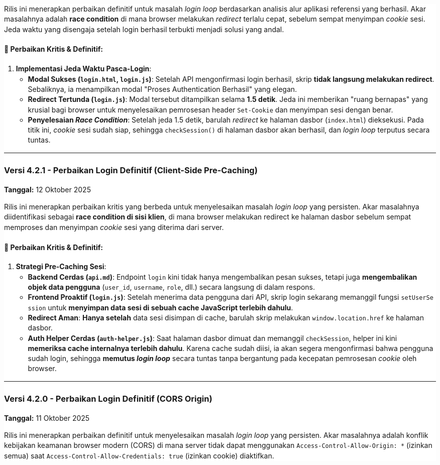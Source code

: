Rilis ini menerapkan perbaikan definitif untuk masalah *login loop* berdasarkan analisis alur aplikasi referensi yang berhasil. Akar masalahnya adalah **race condition** di mana browser melakukan *redirect* terlalu cepat, sebelum sempat menyimpan *cookie* sesi. Jeda waktu yang disengaja setelah login berhasil terbukti menjadi solusi yang andal.

#### 🔧 Perbaikan Kritis & Definitif:

1.  **Implementasi Jeda Waktu Pasca-Login**:
    *   **Modal Sukses (`login.html`, `login.js`)**: Setelah API mengonfirmasi login berhasil, skrip **tidak langsung melakukan redirect**. Sebaliknya, ia menampilkan modal "Proses Authentication Berhasil" yang elegan.
    *   **Redirect Tertunda (`login.js`)**: Modal tersebut ditampilkan selama **1.5 detik**. Jeda ini memberikan "ruang bernapas" yang krusial bagi browser untuk menyelesaikan pemrosesan header `Set-Cookie` dan menyimpan sesi dengan benar.
    *   **Penyelesaian *Race Condition***: Setelah jeda 1.5 detik, barulah *redirect* ke halaman dasbor (`index.html`) dieksekusi. Pada titik ini, *cookie* sesi sudah siap, sehingga `checkSession()` di halaman dasbor akan berhasil, dan *login loop* terputus secara tuntas.

---

### **Versi 4.2.1 - Perbaikan Login Definitif (Client-Side Pre-Caching)**
**Tanggal:** 12 Oktober 2025

Rilis ini menerapkan perbaikan kritis yang berbeda untuk menyelesaikan masalah *login loop* yang persisten. Akar masalahnya diidentifikasi sebagai **race condition di sisi klien**, di mana browser melakukan redirect ke halaman dasbor sebelum sempat memproses dan menyimpan *cookie* sesi yang diterima dari server.

#### 🔧 Perbaikan Kritis & Definitif:

1.  **Strategi Pre-Caching Sesi**:
    *   **Backend Cerdas (`api.md`)**: Endpoint `login` kini tidak hanya mengembalikan pesan sukses, tetapi juga **mengembalikan objek data pengguna** (`user_id`, `username`, `role`, dll.) secara langsung di dalam respons.
    *   **Frontend Proaktif (`login.js`)**: Setelah menerima data pengguna dari API, skrip login sekarang memanggil fungsi `setUserSession` untuk **menyimpan data sesi di sebuah cache JavaScript terlebih dahulu**.
    *   **Redirect Aman**: **Hanya setelah** data sesi disimpan di cache, barulah skrip melakukan `window.location.href` ke halaman dasbor.
    *   **Auth Helper Cerdas (`auth-helper.js`)**: Saat halaman dasbor dimuat dan memanggil `checkSession`, helper ini kini **memeriksa cache internalnya terlebih dahulu**. Karena cache sudah diisi, ia akan segera mengonfirmasi bahwa pengguna sudah login, sehingga **memutus *login loop*** secara tuntas tanpa bergantung pada kecepatan pemrosesan *cookie* oleh browser.

---

### **Versi 4.2.0 - Perbaikan Login Definitif (CORS Origin)**
**Tanggal:** 11 Oktober 2025

Rilis ini menerapkan perbaikan definitif untuk menyelesaikan masalah *login loop* yang persisten. Akar masalahnya adalah konflik kebijakan keamanan browser modern (CORS) di mana server tidak dapat menggunakan `Access-Control-Allow-Origin: *` (izinkan semua) saat `Access-Control-Allow-Credentials: true` (izinkan cookie) diaktifkan.
